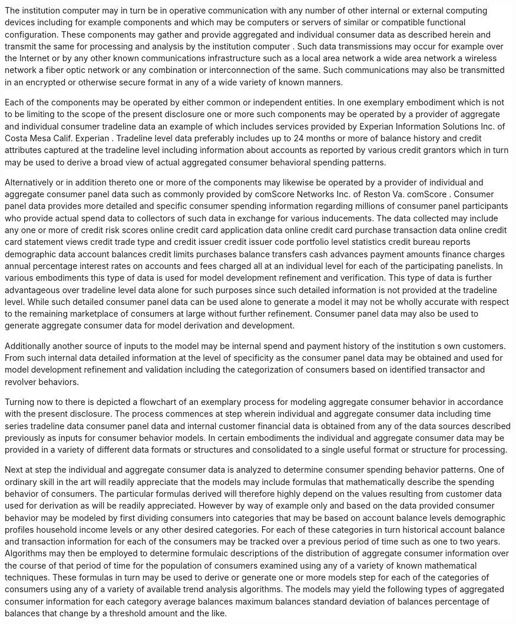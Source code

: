 The institution computer may in turn be in operative communication with any number of other internal or external computing devices including for example components and which may be computers or servers of similar or compatible functional configuration. These components may gather and provide aggregated and individual consumer data as described herein and transmit the same for processing and analysis by the institution computer . Such data transmissions may occur for example over the Internet or by any other known communications infrastructure such as a local area network a wide area network a wireless network a fiber optic network or any combination or interconnection of the same. Such communications may also be transmitted in an encrypted or otherwise secure format in any of a wide variety of known manners.

Each of the components may be operated by either common or independent entities. In one exemplary embodiment which is not to be limiting to the scope of the present disclosure one or more such components may be operated by a provider of aggregate and individual consumer tradeline data an example of which includes services provided by Experian Information Solutions Inc. of Costa Mesa Calif. Experian . Tradeline level data preferably includes up to 24 months or more of balance history and credit attributes captured at the tradeline level including information about accounts as reported by various credit grantors which in turn may be used to derive a broad view of actual aggregated consumer behavioral spending patterns.

Alternatively or in addition thereto one or more of the components may likewise be operated by a provider of individual and aggregate consumer panel data such as commonly provided by comScore Networks Inc. of Reston Va. comScore . Consumer panel data provides more detailed and specific consumer spending information regarding millions of consumer panel participants who provide actual spend data to collectors of such data in exchange for various inducements. The data collected may include any one or more of credit risk scores online credit card application data online credit card purchase transaction data online credit card statement views credit trade type and credit issuer credit issuer code portfolio level statistics credit bureau reports demographic data account balances credit limits purchases balance transfers cash advances payment amounts finance charges annual percentage interest rates on accounts and fees charged all at an individual level for each of the participating panelists. In various embodiments this type of data is used for model development refinement and verification. This type of data is further advantageous over tradeline level data alone for such purposes since such detailed information is not provided at the tradeline level. While such detailed consumer panel data can be used alone to generate a model it may not be wholly accurate with respect to the remaining marketplace of consumers at large without further refinement. Consumer panel data may also be used to generate aggregate consumer data for model derivation and development.

Additionally another source of inputs to the model may be internal spend and payment history of the institution s own customers. From such internal data detailed information at the level of specificity as the consumer panel data may be obtained and used for model development refinement and validation including the categorization of consumers based on identified transactor and revolver behaviors.

Turning now to there is depicted a flowchart of an exemplary process for modeling aggregate consumer behavior in accordance with the present disclosure. The process commences at step wherein individual and aggregate consumer data including time series tradeline data consumer panel data and internal customer financial data is obtained from any of the data sources described previously as inputs for consumer behavior models. In certain embodiments the individual and aggregate consumer data may be provided in a variety of different data formats or structures and consolidated to a single useful format or structure for processing.

Next at step the individual and aggregate consumer data is analyzed to determine consumer spending behavior patterns. One of ordinary skill in the art will readily appreciate that the models may include formulas that mathematically describe the spending behavior of consumers. The particular formulas derived will therefore highly depend on the values resulting from customer data used for derivation as will be readily appreciated. However by way of example only and based on the data provided consumer behavior may be modeled by first dividing consumers into categories that may be based on account balance levels demographic profiles household income levels or any other desired categories. For each of these categories in turn historical account balance and transaction information for each of the consumers may be tracked over a previous period of time such as one to two years. Algorithms may then be employed to determine formulaic descriptions of the distribution of aggregate consumer information over the course of that period of time for the population of consumers examined using any of a variety of known mathematical techniques. These formulas in turn may be used to derive or generate one or more models step for each of the categories of consumers using any of a variety of available trend analysis algorithms. The models may yield the following types of aggregated consumer information for each category average balances maximum balances standard deviation of balances percentage of balances that change by a threshold amount and the like.
